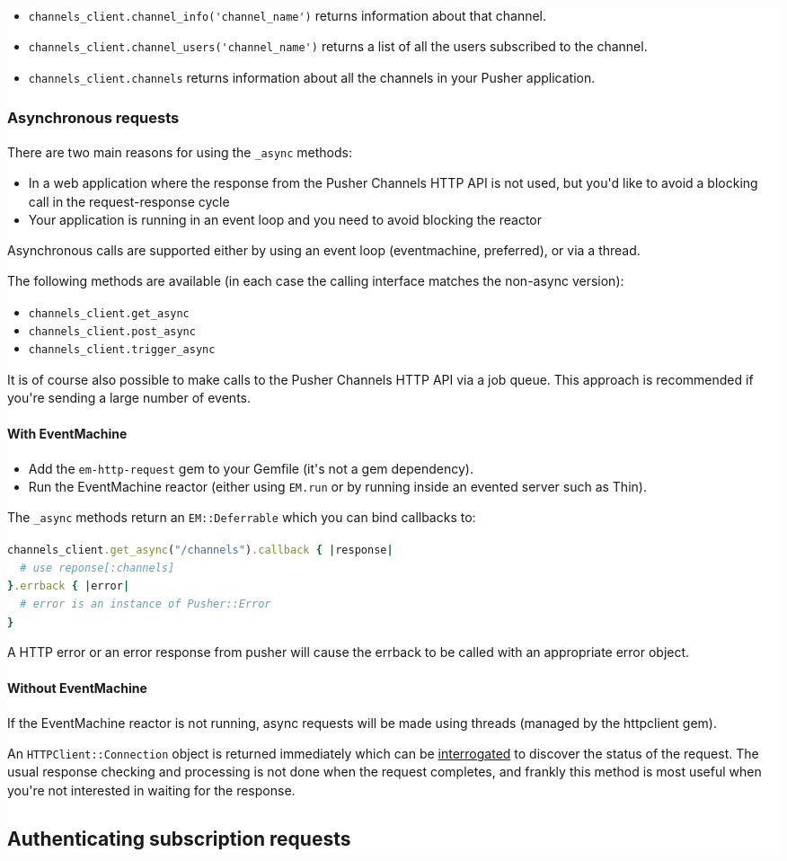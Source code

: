 - `channels_client.channel_info('channel_name')` returns information about that channel.

- `channels_client.channel_users('channel_name')` returns a list of all the users subscribed to the channel.

- `channels_client.channels` returns information about all the channels in your Pusher application.

### Asynchronous requests

There are two main reasons for using the `_async` methods:

* In a web application where the response from the Pusher Channels HTTP API is not used, but you'd like to avoid a blocking call in the request-response cycle
* Your application is running in an event loop and you need to avoid blocking the reactor

Asynchronous calls are supported either by using an event loop (eventmachine, preferred), or via a thread.

The following methods are available (in each case the calling interface matches the non-async version):

* `channels_client.get_async`
* `channels_client.post_async`
* `channels_client.trigger_async`

It is of course also possible to make calls to the Pusher Channels HTTP API via a job queue. This approach is recommended if you're sending a large number of events.

#### With EventMachine

* Add the `em-http-request` gem to your Gemfile (it's not a gem dependency).
* Run the EventMachine reactor (either using `EM.run` or by running inside an evented server such as Thin).

The `_async` methods return an `EM::Deferrable` which you can bind callbacks to:

``` ruby
channels_client.get_async("/channels").callback { |response|
  # use reponse[:channels]
}.errback { |error|
  # error is an instance of Pusher::Error
}
```

A HTTP error or an error response from pusher will cause the errback to be called with an appropriate error object.

#### Without EventMachine

If the EventMachine reactor is not running, async requests will be made using threads (managed by the httpclient gem).

An `HTTPClient::Connection` object is returned immediately which can be [interrogated](http://rubydoc.info/gems/httpclient/HTTPClient/Connection) to discover the status of the request. The usual response checking and processing is not done when the request completes, and frankly this method is most useful when you're not interested in waiting for the response.


## Authenticating subscription requests
